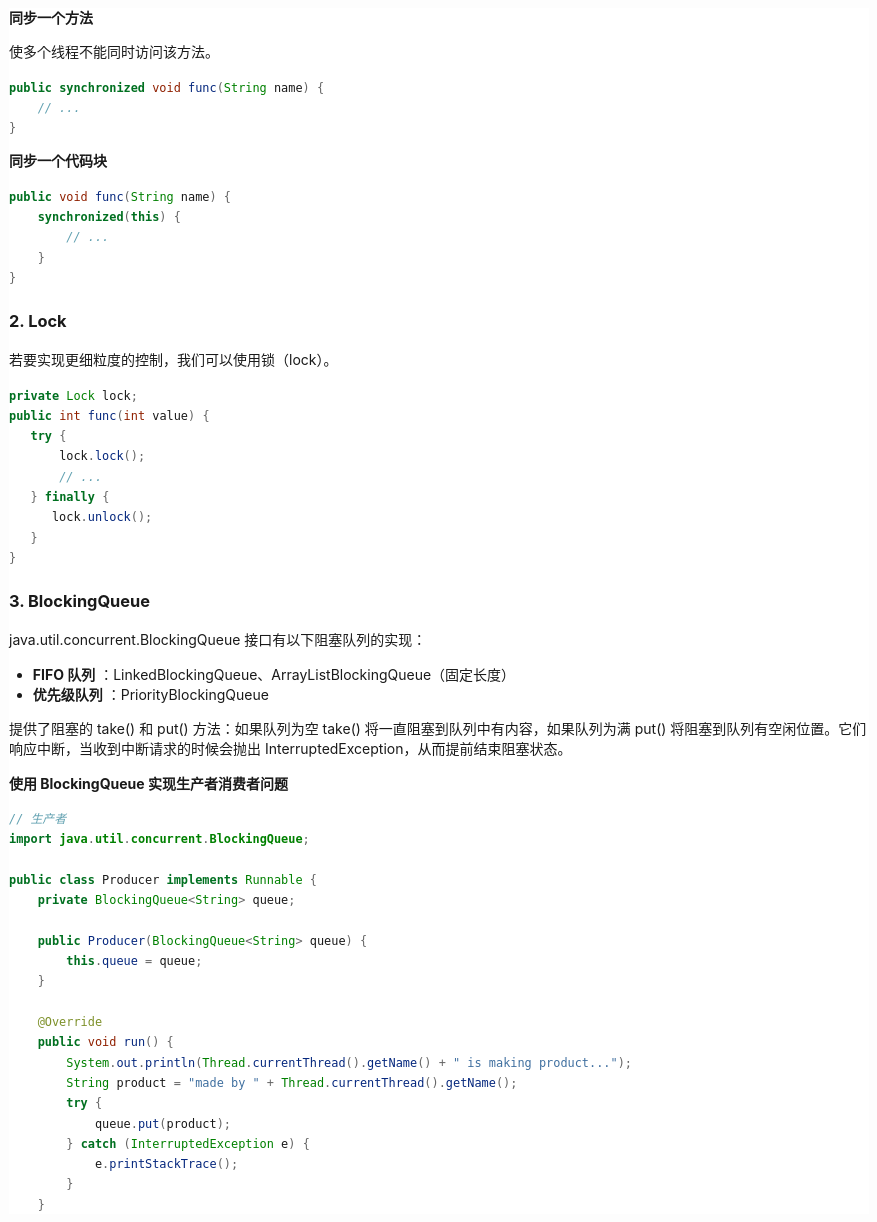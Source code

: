 **同步一个方法** 

使多个线程不能同时访问该方法。

```java
public synchronized void func(String name) {
    // ...
}
```

**同步一个代码块** 

```java
public void func(String name) {
    synchronized(this) {
        // ...
    }
}
```

### 2. Lock

若要实现更细粒度的控制，我们可以使用锁（lock）。

```java
private Lock lock;
public int func(int value) {
   try {
       lock.lock();
       // ...
   } finally {
      lock.unlock();
   }
}
```

### 3. BlockingQueue

java.util.concurrent.BlockingQueue 接口有以下阻塞队列的实现：

-  **FIFO 队列** ：LinkedBlockingQueue、ArrayListBlockingQueue（固定长度）
-  **优先级队列** ：PriorityBlockingQueue

提供了阻塞的 take() 和 put() 方法：如果队列为空 take() 将一直阻塞到队列中有内容，如果队列为满  put() 将阻塞到队列有空闲位置。它们响应中断，当收到中断请求的时候会抛出 InterruptedException，从而提前结束阻塞状态。

**使用 BlockingQueue 实现生产者消费者问题** 

```java
// 生产者
import java.util.concurrent.BlockingQueue;

public class Producer implements Runnable {
    private BlockingQueue<String> queue;

    public Producer(BlockingQueue<String> queue) {
        this.queue = queue;
    }

    @Override
    public void run() {
        System.out.println(Thread.currentThread().getName() + " is making product...");
        String product = "made by " + Thread.currentThread().getName();
        try {
            queue.put(product);
        } catch (InterruptedException e) {
            e.printStackTrace();
        }
    }
```